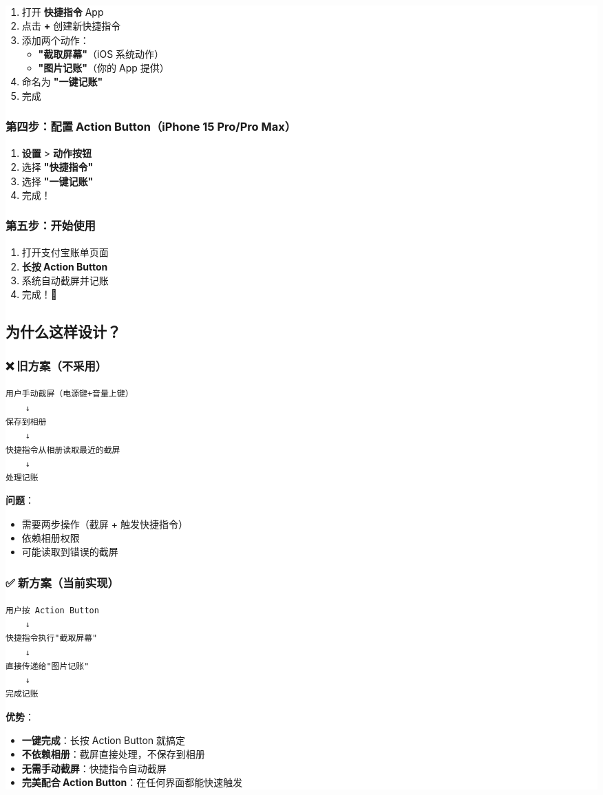 1. 打开 **快捷指令** App
2. 点击 **+** 创建新快捷指令
3. 添加两个动作：
   - **"截取屏幕"**（iOS 系统动作）
   - **"图片记账"**（你的 App 提供）
4. 命名为 **"一键记账"**
5. 完成

### 第四步：配置 Action Button（iPhone 15 Pro/Pro Max）

1. **设置** > **动作按钮**
2. 选择 **"快捷指令"**
3. 选择 **"一键记账"**
4. 完成！

### 第五步：开始使用

1. 打开支付宝账单页面
2. **长按 Action Button**
3. 系统自动截屏并记账
4. 完成！🎉

## 为什么这样设计？

### ❌ 旧方案（不采用）
```
用户手动截屏（电源键+音量上键）
    ↓
保存到相册
    ↓
快捷指令从相册读取最近的截屏
    ↓
处理记账
```
**问题**：
- 需要两步操作（截屏 + 触发快捷指令）
- 依赖相册权限
- 可能读取到错误的截屏

### ✅ 新方案（当前实现）
```
用户按 Action Button
    ↓
快捷指令执行"截取屏幕"
    ↓
直接传递给"图片记账"
    ↓
完成记账
```
**优势**：
- **一键完成**：长按 Action Button 就搞定
- **不依赖相册**：截屏直接处理，不保存到相册
- **无需手动截屏**：快捷指令自动截屏
- **完美配合 Action Button**：在任何界面都能快速触发
